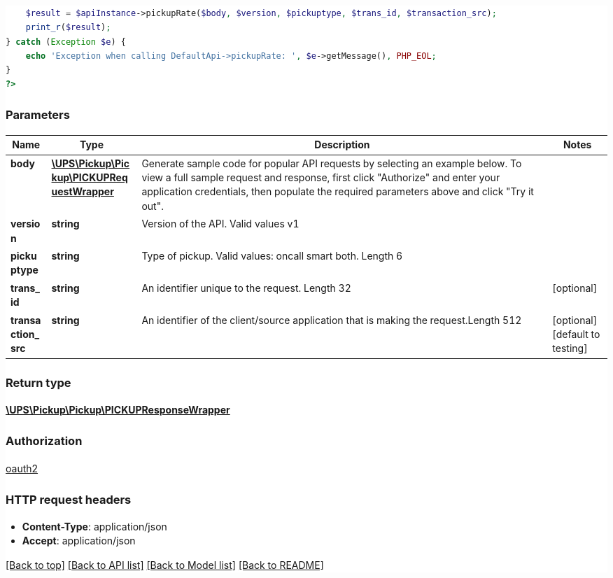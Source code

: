 ```php
    $result = $apiInstance->pickupRate($body, $version, $pickuptype, $trans_id, $transaction_src);
    print_r($result);
} catch (Exception $e) {
    echo 'Exception when calling DefaultApi->pickupRate: ', $e->getMessage(), PHP_EOL;
}
?>
```

### Parameters

Name | Type | Description  | Notes
------------- | ------------- | ------------- | -------------
 **body** | [**\UPS\Pickup\Pickup\PICKUPRequestWrapper**](../Model/PICKUPRequestWrapper.md)| Generate sample code for popular API requests by selecting an example below. To view a full sample request and response, first click &quot;Authorize&quot; and enter your application credentials, then populate the required parameters above and click &quot;Try it out&quot;. |
 **version** | **string**| Version of the API. Valid values v1 |
 **pickuptype** | **string**| Type of pickup. Valid values: oncall smart both. Length 6 |
 **trans_id** | **string**| An identifier unique to the request. Length 32 | [optional]
 **transaction_src** | **string**| An identifier of the client/source application that is making the request.Length 512 | [optional] [default to testing]

### Return type

[**\UPS\Pickup\Pickup\PICKUPResponseWrapper**](../Model/PICKUPResponseWrapper.md)

### Authorization

[oauth2](../../README.md#oauth2)

### HTTP request headers

 - **Content-Type**: application/json
 - **Accept**: application/json

[[Back to top]](#) [[Back to API list]](../../README.md#documentation-for-api-endpoints) [[Back to Model list]](../../README.md#documentation-for-models) [[Back to README]](../../README.md)


